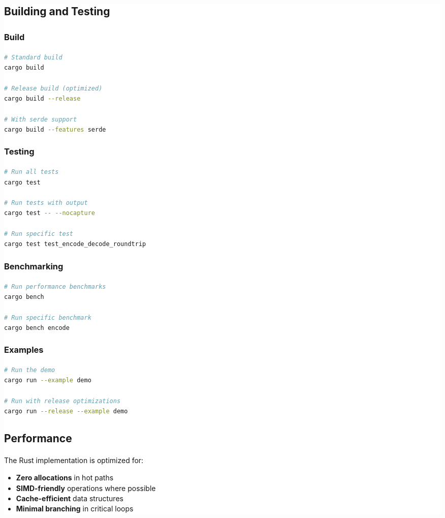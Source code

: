 ## Building and Testing

### Build
```bash
# Standard build
cargo build

# Release build (optimized)
cargo build --release

# With serde support
cargo build --features serde
```

### Testing
```bash
# Run all tests
cargo test

# Run tests with output
cargo test -- --nocapture

# Run specific test
cargo test test_encode_decode_roundtrip
```

### Benchmarking
```bash
# Run performance benchmarks
cargo bench

# Run specific benchmark
cargo bench encode
```

### Examples
```bash
# Run the demo
cargo run --example demo

# Run with release optimizations
cargo run --release --example demo
```

## Performance

The Rust implementation is optimized for:
- **Zero allocations** in hot paths
- **SIMD-friendly** operations where possible
- **Cache-efficient** data structures
- **Minimal branching** in critical loops
